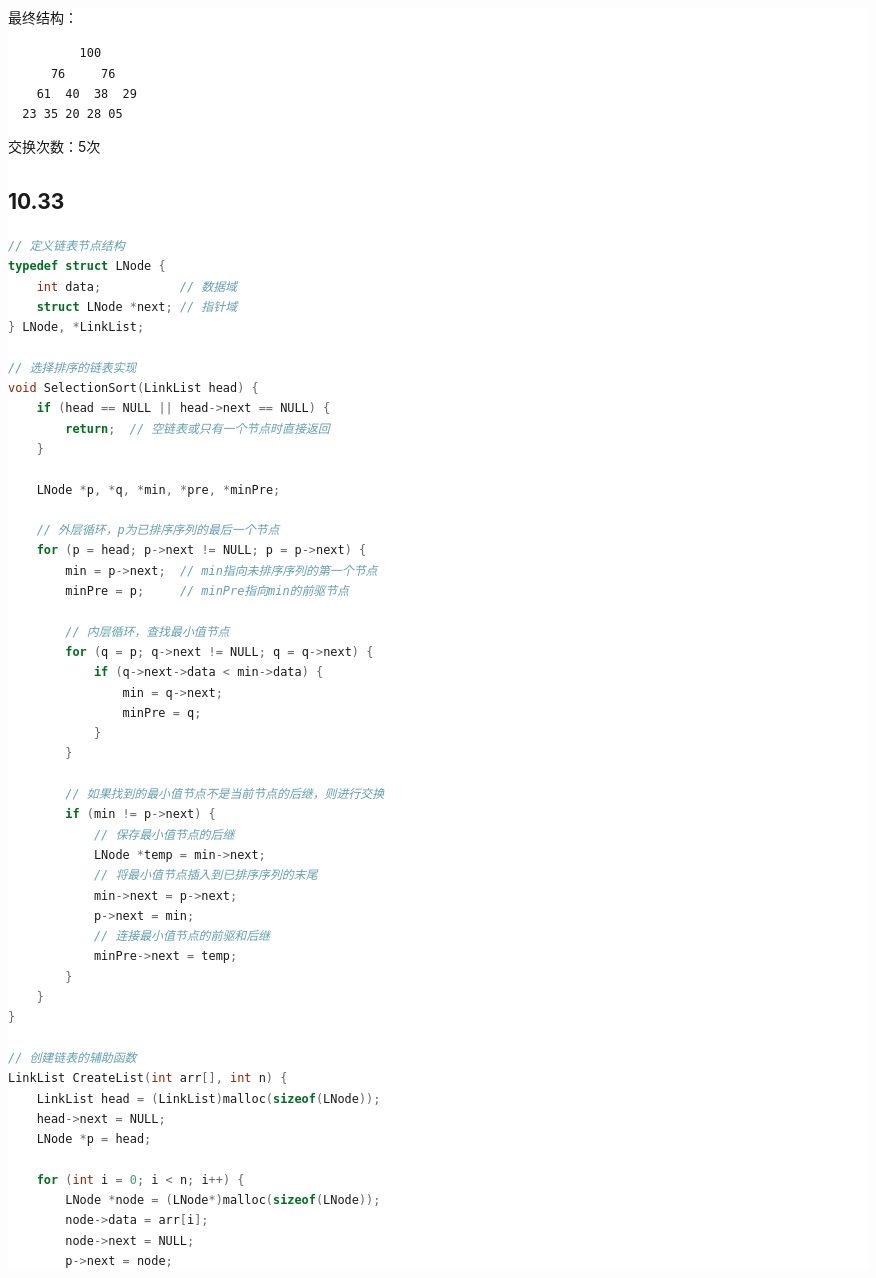 最终结构：
```
          100
      76     76
    61  40  38  29
  23 35 20 28 05
```

交换次数：5次

## 10.33

``` C
// 定义链表节点结构
typedef struct LNode {
    int data;           // 数据域
    struct LNode *next; // 指针域
} LNode, *LinkList;

// 选择排序的链表实现
void SelectionSort(LinkList head) {
    if (head == NULL || head->next == NULL) {
        return;  // 空链表或只有一个节点时直接返回
    }
    
    LNode *p, *q, *min, *pre, *minPre;
    
    // 外层循环，p为已排序序列的最后一个节点
    for (p = head; p->next != NULL; p = p->next) {
        min = p->next;  // min指向未排序序列的第一个节点
        minPre = p;     // minPre指向min的前驱节点
        
        // 内层循环，查找最小值节点
        for (q = p; q->next != NULL; q = q->next) {
            if (q->next->data < min->data) {
                min = q->next;
                minPre = q;
            }
        }
        
        // 如果找到的最小值节点不是当前节点的后继，则进行交换
        if (min != p->next) {
            // 保存最小值节点的后继
            LNode *temp = min->next;
            // 将最小值节点插入到已排序序列的末尾
            min->next = p->next;
            p->next = min;
            // 连接最小值节点的前驱和后继
            minPre->next = temp;
        }
    }
}

// 创建链表的辅助函数
LinkList CreateList(int arr[], int n) {
    LinkList head = (LinkList)malloc(sizeof(LNode));
    head->next = NULL;
    LNode *p = head;
    
    for (int i = 0; i < n; i++) {
        LNode *node = (LNode*)malloc(sizeof(LNode));
        node->data = arr[i];
        node->next = NULL;
        p->next = node;
```